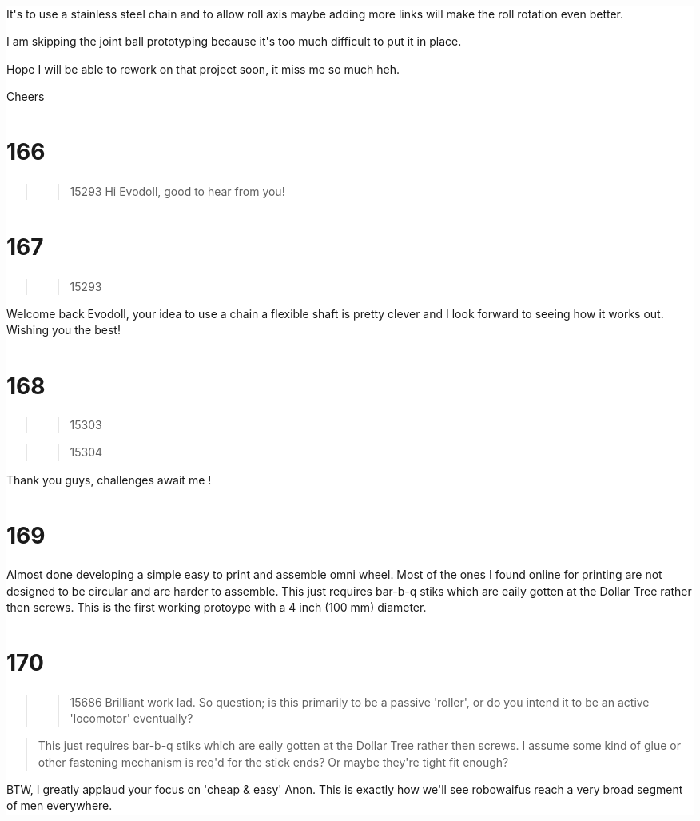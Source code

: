 

It's to use a stainless steel chain and to allow roll axis maybe adding more links will make the roll rotation even better.



I am skipping the joint ball prototyping because it's too much difficult to put it in place.



Hope I will be able to rework on that project soon, it miss me so much heh.



Cheers

# 166
>>15293
Hi Evodoll, good to hear from you!

# 167
>>15293

Welcome back Evodoll, your idea to use a chain a flexible shaft is pretty clever and I look forward to seeing how it works out. Wishing you the best!

# 168
>>15303

>>15304



Thank you guys, challenges await me !

# 169
Almost done developing a simple easy to print and assemble omni wheel. Most of the ones I found online for printing are not designed to be circular and are harder to assemble. This just requires bar-b-q stiks which are eaily gotten at the Dollar Tree rather then screws. This is the first working protoype with a 4 inch (100 mm) diameter.

# 170
>>15686
Brilliant work lad. So question; is this primarily to be a passive 'roller', or do you intend it to be an active 'locomotor' eventually?

>This just requires bar-b-q stiks which are eaily gotten at the Dollar Tree rather then screws.
I assume some kind of glue or other fastening mechanism is req'd for the stick ends? Or maybe they're tight fit enough?

BTW, I greatly applaud your focus on 'cheap & easy' Anon. This is exactly how we'll see robowaifus reach a very broad segment of men everywhere.

